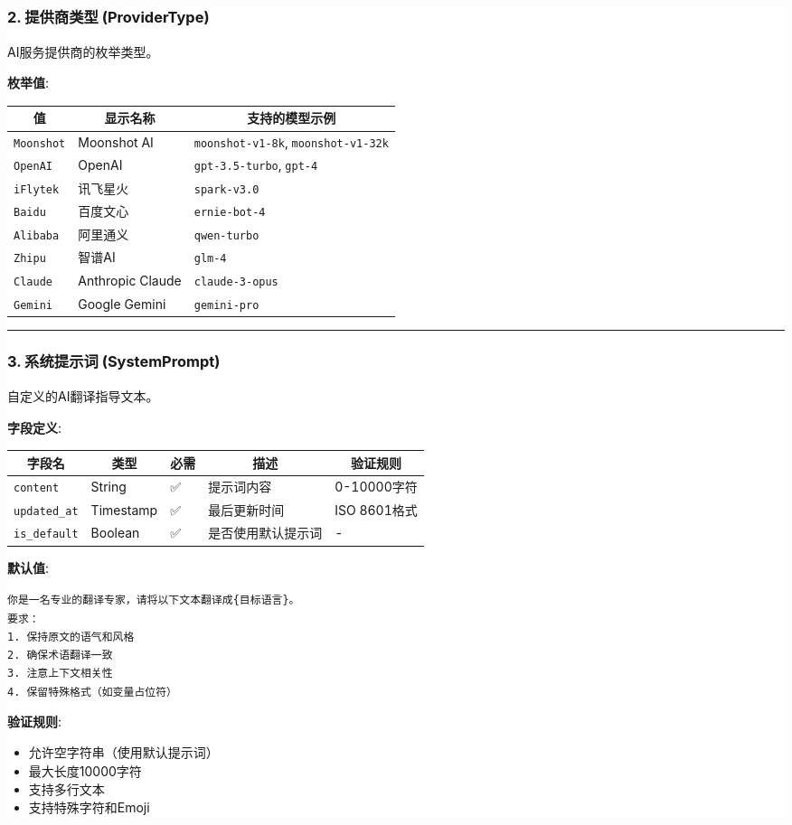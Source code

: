
### 2. 提供商类型 (ProviderType)

AI服务提供商的枚举类型。

**枚举值**:

| 值         | 显示名称         | 支持的模型示例                      |
| ---------- | ---------------- | ----------------------------------- |
| `Moonshot` | Moonshot AI      | `moonshot-v1-8k`, `moonshot-v1-32k` |
| `OpenAI`   | OpenAI           | `gpt-3.5-turbo`, `gpt-4`            |
| `iFlytek`  | 讯飞星火         | `spark-v3.0`                        |
| `Baidu`    | 百度文心         | `ernie-bot-4`                       |
| `Alibaba`  | 阿里通义         | `qwen-turbo`                        |
| `Zhipu`    | 智谱AI           | `glm-4`                             |
| `Claude`   | Anthropic Claude | `claude-3-opus`                     |
| `Gemini`   | Google Gemini    | `gemini-pro`                        |

---

### 3. 系统提示词 (SystemPrompt)

自定义的AI翻译指导文本。

**字段定义**:

| 字段名       | 类型      | 必需 | 描述               | 验证规则     |
| ------------ | --------- | ---- | ------------------ | ------------ |
| `content`    | String    | ✅   | 提示词内容         | 0-10000字符  |
| `updated_at` | Timestamp | ✅   | 最后更新时间       | ISO 8601格式 |
| `is_default` | Boolean   | ✅   | 是否使用默认提示词 | -            |

**默认值**:

```
你是一名专业的翻译专家，请将以下文本翻译成{目标语言}。
要求：
1. 保持原文的语气和风格
2. 确保术语翻译一致
3. 注意上下文相关性
4. 保留特殊格式（如变量占位符）
```

**验证规则**:

- 允许空字符串（使用默认提示词）
- 最大长度10000字符
- 支持多行文本
- 支持特殊字符和Emoji

